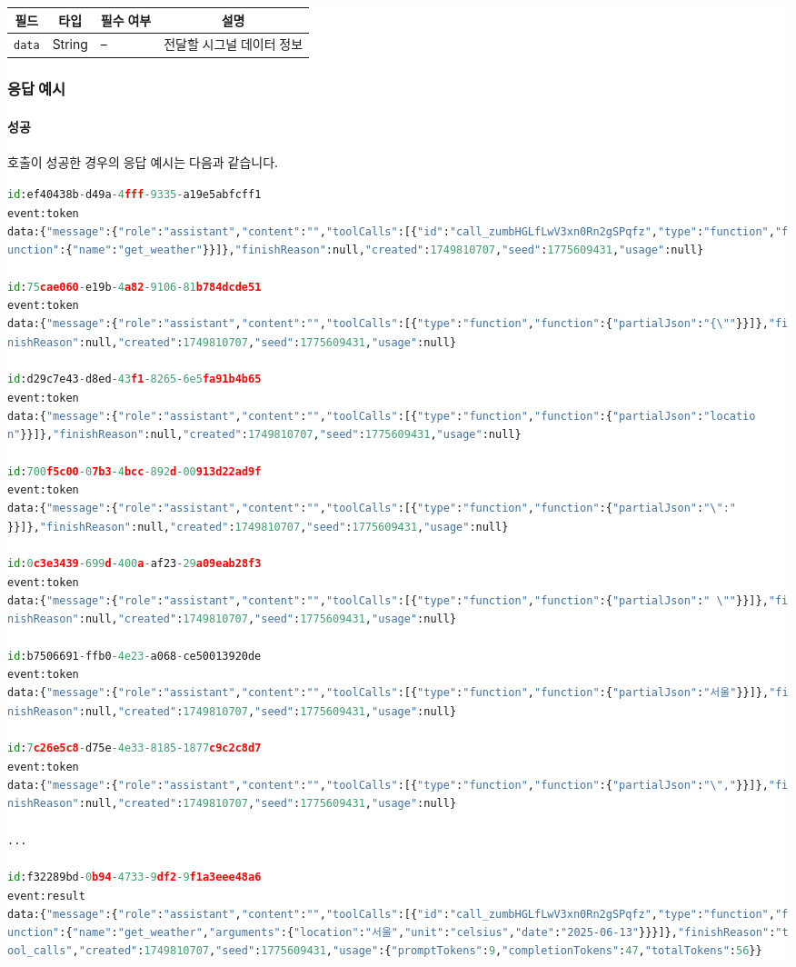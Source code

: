 | 필드     | 타입     | 필수 여부 | 설명             |
| ------ | ------ | ----- | -------------- |
| `data` | String | –     | 전달할 시그널 데이터 정보 |

### 응답 예시

#### 성공

호출이 성공한 경우의 응답 예시는 다음과 같습니다.

```python
id:ef40438b-d49a-4fff-9335-a19e5abfcff1
event:token
data:{"message":{"role":"assistant","content":"","toolCalls":[{"id":"call_zumbHGLfLwV3xn0Rn2gSPqfz","type":"function","function":{"name":"get_weather"}}]},"finishReason":null,"created":1749810707,"seed":1775609431,"usage":null}

id:75cae060-e19b-4a82-9106-81b784dcde51
event:token
data:{"message":{"role":"assistant","content":"","toolCalls":[{"type":"function","function":{"partialJson":"{\""}}]},"finishReason":null,"created":1749810707,"seed":1775609431,"usage":null}

id:d29c7e43-d8ed-43f1-8265-6e5fa91b4b65
event:token
data:{"message":{"role":"assistant","content":"","toolCalls":[{"type":"function","function":{"partialJson":"location"}}]},"finishReason":null,"created":1749810707,"seed":1775609431,"usage":null}

id:700f5c00-07b3-4bcc-892d-00913d22ad9f
event:token
data:{"message":{"role":"assistant","content":"","toolCalls":[{"type":"function","function":{"partialJson":"\":"
}}]},"finishReason":null,"created":1749810707,"seed":1775609431,"usage":null}

id:0c3e3439-699d-400a-af23-29a09eab28f3
event:token
data:{"message":{"role":"assistant","content":"","toolCalls":[{"type":"function","function":{"partialJson":" \""}}]},"finishReason":null,"created":1749810707,"seed":1775609431,"usage":null}

id:b7506691-ffb0-4e23-a068-ce50013920de
event:token
data:{"message":{"role":"assistant","content":"","toolCalls":[{"type":"function","function":{"partialJson":"서울"}}]},"finishReason":null,"created":1749810707,"seed":1775609431,"usage":null}

id:7c26e5c8-d75e-4e33-8185-1877c9c2c8d7
event:token
data:{"message":{"role":"assistant","content":"","toolCalls":[{"type":"function","function":{"partialJson":"\","}}]},"finishReason":null,"created":1749810707,"seed":1775609431,"usage":null}

...

id:f32289bd-0b94-4733-9df2-9f1a3eee48a6
event:result
data:{"message":{"role":"assistant","content":"","toolCalls":[{"id":"call_zumbHGLfLwV3xn0Rn2gSPqfz","type":"function","function":{"name":"get_weather","arguments":{"location":"서울","unit":"celsius","date":"2025-06-13"}}}]},"finishReason":"tool_calls","created":1749810707,"seed":1775609431,"usage":{"promptTokens":9,"completionTokens":47,"totalTokens":56}}
```
